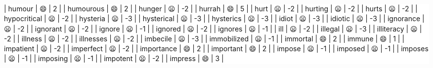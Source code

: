 |             humour             |     :smile:    |    2    |
|            humourous           |     :smile:    |    2    |
|             hunger             |   :frowning:   |    -2   |
|             hurrah             |     :smile:    |    5    |
|              hurt              |   :frowning:   |    -2   |
|             hurting            |   :frowning:   |    -2   |
|              hurts             |   :frowning:   |    -2   |
|          hypocritical          |   :frowning:   |    -2   |
|            hysteria            |   :frowning:   |    -3   |
|           hysterical           |   :frowning:   |    -3   |
|            hysterics           |   :frowning:   |    -3   |
|              idiot             |   :frowning:   |    -3   |
|             idiotic            |   :frowning:   |    -3   |
|            ignorance           |   :frowning:   |    -2   |
|            ignorant            |   :frowning:   |    -2   |
|             ignore             |   :frowning:   |    -1   |
|             ignored            |   :frowning:   |    -2   |
|             ignores            |   :frowning:   |    -1   |
|               ill              |   :frowning:   |    -2   |
|             illegal            |   :frowning:   |    -3   |
|           illiteracy           |   :frowning:   |    -2   |
|             illness            |   :frowning:   |    -2   |
|            illnesses           |   :frowning:   |    -2   |
|            imbecile            |   :frowning:   |    -3   |
|           immobilized          |   :frowning:   |    -1   |
|            immortal            |     :smile:    |    2    |
|             immune             |     :smile:    |    1    |
|            impatient           |   :frowning:   |    -2   |
|            imperfect           |   :frowning:   |    -2   |
|           importance           |     :smile:    |    2    |
|            important           |     :smile:    |    2    |
|             impose             |   :frowning:   |    -1   |
|             imposed            |   :frowning:   |    -1   |
|             imposes            |   :frowning:   |    -1   |
|            imposing            |   :frowning:   |    -1   |
|            impotent            |   :frowning:   |    -2   |
|             impress            |     :smile:    |    3    |